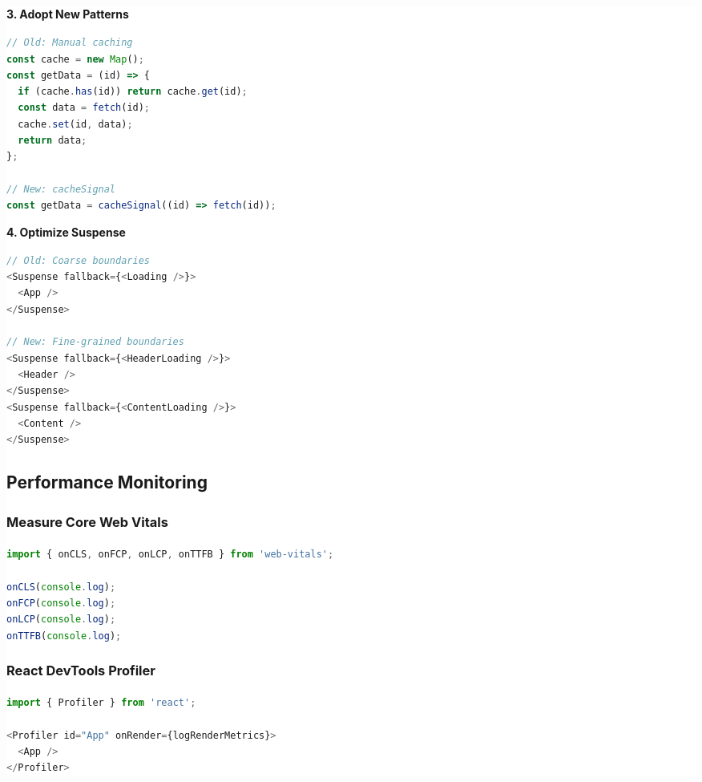 **3. Adopt New Patterns**
```typescript
// Old: Manual caching
const cache = new Map();
const getData = (id) => {
  if (cache.has(id)) return cache.get(id);
  const data = fetch(id);
  cache.set(id, data);
  return data;
};

// New: cacheSignal
const getData = cacheSignal((id) => fetch(id));
```

**4. Optimize Suspense**
```typescript
// Old: Coarse boundaries
<Suspense fallback={<Loading />}>
  <App />
</Suspense>

// New: Fine-grained boundaries
<Suspense fallback={<HeaderLoading />}>
  <Header />
</Suspense>
<Suspense fallback={<ContentLoading />}>
  <Content />
</Suspense>
```

## Performance Monitoring

### Measure Core Web Vitals

```typescript
import { onCLS, onFCP, onLCP, onTTFB } from 'web-vitals';

onCLS(console.log);
onFCP(console.log);
onLCP(console.log);
onTTFB(console.log);
```

### React DevTools Profiler

```typescript
import { Profiler } from 'react';

<Profiler id="App" onRender={logRenderMetrics}>
  <App />
</Profiler>
```
